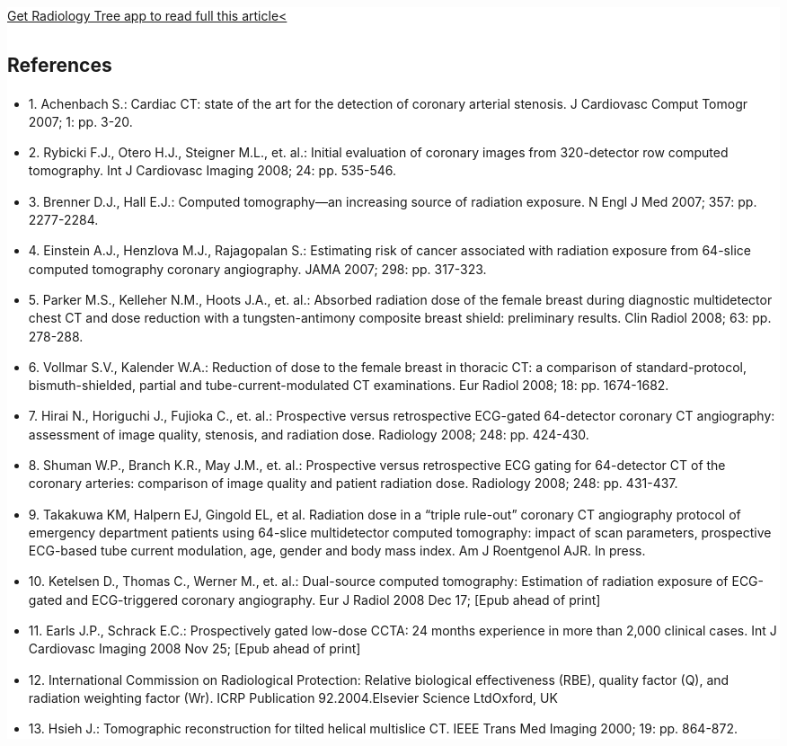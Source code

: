 [Get Radiology Tree app to read full this article<](https://clinicalpub.com/app)

## References

- 1\. Achenbach S.: Cardiac CT: state of the art for the detection of coronary arterial stenosis. J Cardiovasc Comput Tomogr 2007; 1: pp. 3-20.


- 2\. Rybicki F.J., Otero H.J., Steigner M.L., et. al.: Initial evaluation of coronary images from 320-detector row computed tomography. Int J Cardiovasc Imaging 2008; 24: pp. 535-546.


- 3\. Brenner D.J., Hall E.J.: Computed tomography—an increasing source of radiation exposure. N Engl J Med 2007; 357: pp. 2277-2284.


- 4\. Einstein A.J., Henzlova M.J., Rajagopalan S.: Estimating risk of cancer associated with radiation exposure from 64-slice computed tomography coronary angiography. JAMA 2007; 298: pp. 317-323.


- 5\. Parker M.S., Kelleher N.M., Hoots J.A., et. al.: Absorbed radiation dose of the female breast during diagnostic multidetector chest CT and dose reduction with a tungsten-antimony composite breast shield: preliminary results. Clin Radiol 2008; 63: pp. 278-288.


- 6\. Vollmar S.V., Kalender W.A.: Reduction of dose to the female breast in thoracic CT: a comparison of standard-protocol, bismuth-shielded, partial and tube-current-modulated CT examinations. Eur Radiol 2008; 18: pp. 1674-1682.


- 7\. Hirai N., Horiguchi J., Fujioka C., et. al.: Prospective versus retrospective ECG-gated 64-detector coronary CT angiography: assessment of image quality, stenosis, and radiation dose. Radiology 2008; 248: pp. 424-430.


- 8\. Shuman W.P., Branch K.R., May J.M., et. al.: Prospective versus retrospective ECG gating for 64-detector CT of the coronary arteries: comparison of image quality and patient radiation dose. Radiology 2008; 248: pp. 431-437.


- 9\.  Takakuwa KM, Halpern EJ, Gingold EL, et al. Radiation dose in a “triple rule-out” coronary CT angiography protocol of emergency department patients using 64-slice multidetector computed tomography: impact of scan parameters, prospective ECG-based tube current modulation, age, gender and body mass index. Am J Roentgenol AJR. In press.


- 10\. Ketelsen D., Thomas C., Werner M., et. al.: Dual-source computed tomography: Estimation of radiation exposure of ECG-gated and ECG-triggered coronary angiography. Eur J Radiol 2008 Dec 17; \[Epub ahead of print\]


- 11\. Earls J.P., Schrack E.C.: Prospectively gated low-dose CCTA: 24 months experience in more than 2,000 clinical cases. Int J Cardiovasc Imaging 2008 Nov 25; \[Epub ahead of print\]


- 12\. International Commission on Radiological Protection: Relative biological effectiveness (RBE), quality factor (Q), and radiation weighting factor (Wr). ICRP Publication 92.2004.Elsevier Science LtdOxford, UK


- 13\. Hsieh J.: Tomographic reconstruction for tilted helical multislice CT. IEEE Trans Med Imaging 2000; 19: pp. 864-872.
